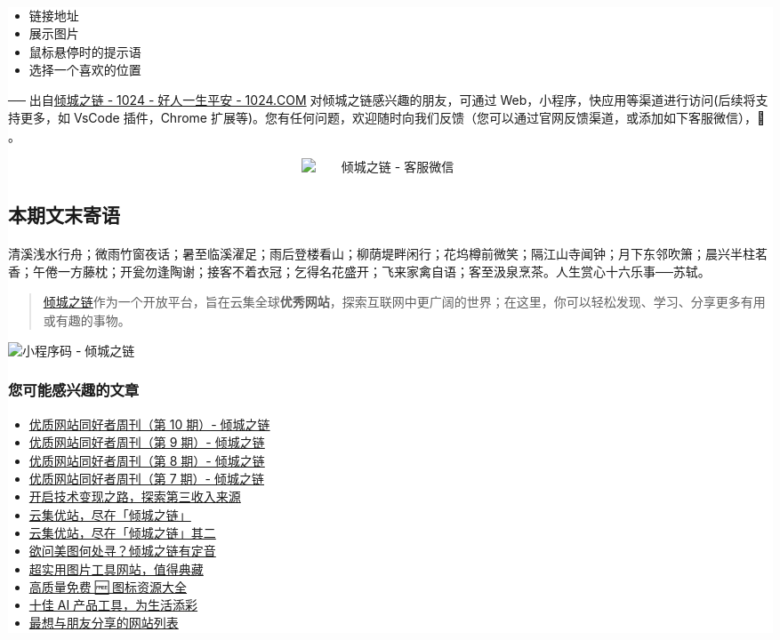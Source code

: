 - 链接地址
- 展示图片
- 鼠标悬停时的提示语
- 选择一个喜欢的位置

── 出自[倾城之链 - 1024 - 好人一生平安 - 1024.COM](https://nicelinks.site/post/60855fdb9947e6213fe43a8c)
对倾城之链感兴趣的朋友，可通过 Web，小程序，快应用等渠道进行访问(后续将支持更多，如 VsCode 插件，Chrome 扩展等)。您有任何问题，欢迎随时向我们反馈（您可以通过官网反馈渠道，或添加如下客服微信），🤲 。

<div align="center"><img src="https://image.nicelinks.site/%E5%80%BE%E5%9F%8E%E4%B9%8B%E9%93%BE-%E5%BE%AE%E4%BF%A1-mini.jpeg" style="width: 200px;min-width: 200px;" alt="倾城之链 - 客服微信"></div>

## 本期文末寄语

清溪浅水行舟；微雨竹窗夜话；暑至临溪濯足；雨后登楼看山；柳荫堤畔闲行；花坞樽前微笑；隔江山寺闻钟；月下东邻吹箫；晨兴半柱茗香；午倦一方藤枕；开瓮勿逢陶谢；接客不着衣冠；乞得名花盛开；飞来家禽自语；客至汲泉烹茶。人生赏心十六乐事──苏轼。

> [倾城之链](https://nicelinks.site/?utm_source=weekly)作为一个开放平台，旨在云集全球**优秀网站**，探索互联网中更广阔的世界；在这里，你可以轻松发现、学习、分享更多有用或有趣的事物。

<img src="https://image.nicelinks.site/nicelinks-miniprogram-code.jpeg?imageView2/1/w/300/h/300/interlace/1/ignore-error/1" style="width: 200px;min-width: 200px;" alt="小程序码 - 倾城之链"/>

### 您可能感兴趣的文章

- [优质网站同好者周刊（第 10 期）- 倾城之链](https://www.jeffjade.com/2021/04/22/196-nicelinks-weekly-010/)
- [优质网站同好者周刊（第 9 期）- 倾城之链](https://www.jeffjade.com/2021/04/15/195-nicelinks-weekly-009/)
- [优质网站同好者周刊（第 8 期）- 倾城之链](https://www.jeffjade.com/2021/04/08/193-nicelinks-weekly-008/)
- [优质网站同好者周刊（第 7 期）- 倾城之链](https://www.jeffjade.com/2021/04/01/192-nicelinks-weekly-007/)
- [开启技术变现之路，探索第三收入来源](https://www.jeffjade.com/2020/11/17/173-talk-about-nice-links/)
- [云集优站，尽在「倾城之链」](https://www.jeffjade.com/2017/12/31/136-talk-about-nicelinks-site/)
- [云集优站，尽在「倾城之链」其二](https://www.jeffjade.com/2018/12/23/146-talk-about-nice-links/)
- [欲问美图何处寻？倾城之链有定音](https://www.jeffjade.com/2019/02/17/151-aweome-beautiful-picture-website-list/ '欲问美图何处寻？倾城之链有定音')
- [超实用图片工具网站，值得典藏](https://www.jeffjade.com/2020/07/27/165-aweome-picture-tool-website-list/)
- [高质量免费 🆓 图标资源大全](https://www.jeffjade.com/2020/09/11/169-high-quality-free-icon-resource-collection/)
- [十佳 AI 产品工具，为生活添彩](https://www.jeffjade.com/2020/09/23/170-list-of-top-20-ai-product-tools/)
- [最想与朋友分享的网站列表](https://www.jeffjade.com/2020/09/01/168-list-of-websites-i-most-want-to-share-with-my-friends/)